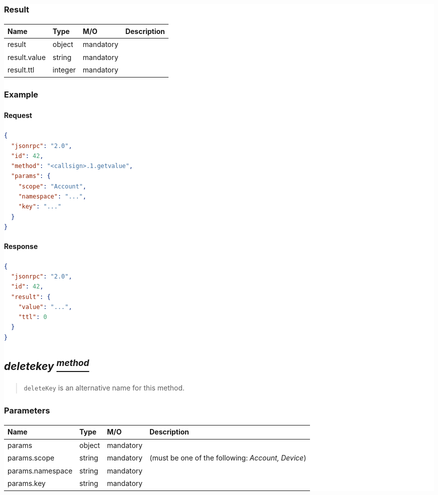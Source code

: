 ### Result

| Name | Type | M/O | Description |
| :-------- | :-------- | :-------- | :-------- |
| result | object | mandatory |  |
| result.value | string | mandatory |  |
| result.ttl | integer | mandatory |  |

### Example

#### Request

```json
{
  "jsonrpc": "2.0",
  "id": 42,
  "method": "<callsign>.1.getvalue",
  "params": {
    "scope": "Account",
    "namespace": "...",
    "key": "..."
  }
}
```

#### Response

```json
{
  "jsonrpc": "2.0",
  "id": 42,
  "result": {
    "value": "...",
    "ttl": 0
  }
}
```

<a id="method_deletekey"></a>
## *deletekey [<sup>method</sup>](#head_Methods)*

> ``deleteKey`` is an alternative name for this method.

### Parameters

| Name | Type | M/O | Description |
| :-------- | :-------- | :-------- | :-------- |
| params | object | mandatory |  |
| params.scope | string | mandatory |  (must be one of the following: *Account, Device*) |
| params.namespace | string | mandatory |  |
| params.key | string | mandatory |  |
